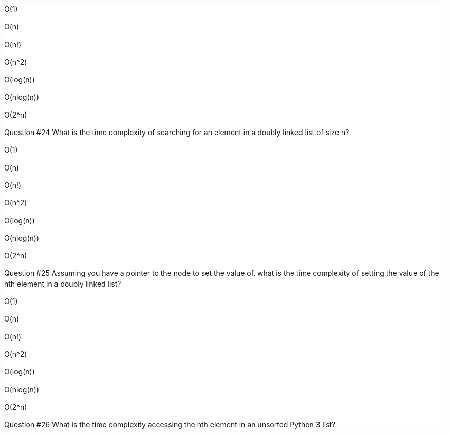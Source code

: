
O(1)


O(n)


O(n!)


O(n^2)


O(log(n))


O(nlog(n))


O(2^n)

Question #24
What is the time complexity of searching for an element in a doubly linked list of size n?


O(1)


O(n)


O(n!)


O(n^2)


O(log(n))


O(nlog(n))


O(2^n)

Question #25
Assuming you have a pointer to the node to set the value of, what is the time complexity of setting the value of the nth element in a doubly linked list?


O(1)


O(n)


O(n!)


O(n^2)


O(log(n))


O(nlog(n))


O(2^n)

Question #26
What is the time complexity accessing the nth element in an unsorted Python 3 list?
